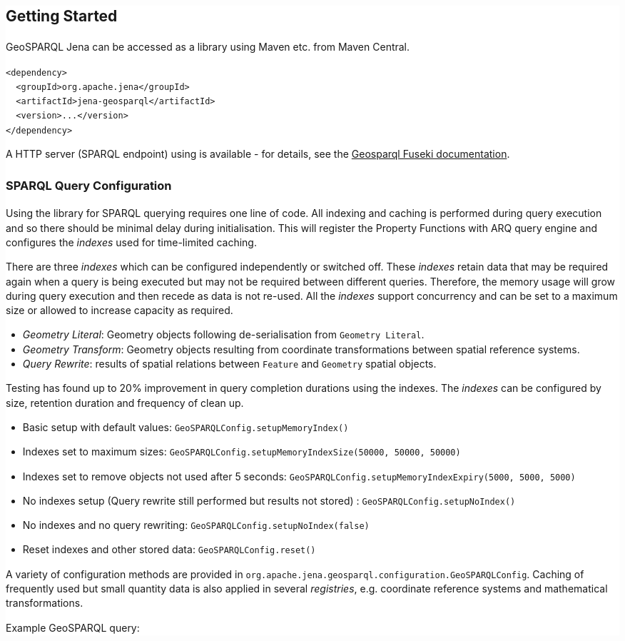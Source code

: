 ## Getting Started
GeoSPARQL Jena can be accessed as a library using Maven etc. from Maven Central.

    <dependency>
      <groupId>org.apache.jena</groupId>
      <artifactId>jena-geosparql</artifactId>
      <version>...</version>
    </dependency>

A HTTP server (SPARQL endpoint) using is available - for details, see the [Geosparql Fuseki documentation](geosparql-fuseki).

### SPARQL Query Configuration
Using the library for SPARQL querying requires one line of code.
All indexing and caching is performed during query execution and so there should be minimal delay during initialisation.
This will register the Property Functions with ARQ query engine and configures the _indexes_ used for time-limited caching.

There are three _indexes_ which can be configured independently or switched off.
These _indexes_ retain data that may be required again when a query is being executed but may not be required between different queries.
Therefore, the memory usage will grow during query execution and then recede as data is not re-used.
All the _indexes_ support concurrency and can be set to a maximum size or allowed to increase capacity as required.

* _Geometry Literal_: Geometry objects following de-serialisation from `Geometry Literal`.
* _Geometry Transform_: Geometry objects resulting from coordinate transformations between spatial reference systems.
* _Query Rewrite_: results of spatial relations between `Feature` and `Geometry` spatial objects.

Testing has found up to 20% improvement in query completion durations using the indexes.
The _indexes_ can be configured by size, retention duration and frequency of clean up.

* Basic setup with default values: `GeoSPARQLConfig.setupMemoryIndex()`

* Indexes set to maximum sizes: `GeoSPARQLConfig.setupMemoryIndexSize(50000, 50000, 50000)`

* Indexes set to remove objects not used after 5 seconds: `GeoSPARQLConfig.setupMemoryIndexExpiry(5000, 5000, 5000)`

* No indexes setup (Query rewrite still performed but results not stored) : `GeoSPARQLConfig.setupNoIndex()`

* No indexes and no query rewriting: `GeoSPARQLConfig.setupNoIndex(false)`

* Reset indexes and other stored data: `GeoSPARQLConfig.reset()`

A variety of configuration methods are provided in 
`org.apache.jena.geosparql.configuration.GeoSPARQLConfig`.
Caching of frequently used but small quantity data is also applied in several _registries_, e.g. coordinate reference systems and mathematical transformations.

Example GeoSPARQL query:
